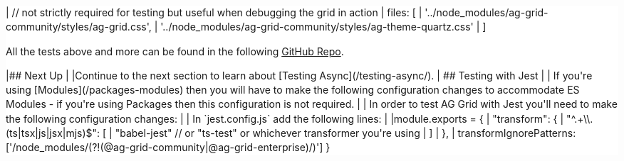 <framework-specific-section frameworks="angular">
<snippet transform={false}>
| // not strictly required for testing but useful when debugging the grid in action
| files: [
|     '../node_modules/ag-grid-community/styles/ag-grid.css',
|     '../node_modules/ag-grid-community/styles/ag-theme-quartz.css'
| ]
</snippet>
</framework-specific-section>

<framework-specific-section frameworks="angular">
<p>All the tests above and more can be found in the following <a href="https://github.com/ag-grid/ag-grid-angular-cli-example/tree/latest/src/tests">GitHub Repo</a>.</p>
</framework-specific-section>

<framework-specific-section frameworks="angular">
|## Next Up
|
|Continue to the next section to learn about [Testing Async](/testing-async/).
</framework-specific-section>

<framework-specific-section frameworks="react">
| ## Testing with Jest 
| 
| If you're using [Modules](/packages-modules) then you will have to make the following configuration changes to accommodate ES Modules - if you're using Packages then this configuration is not required.
|
| In order to test AG Grid with Jest you'll need to make the following configuration changes:
|
| In `jest.config.js` add the following lines:
|
</framework-specific-section>

<framework-specific-section frameworks="react">
<snippet transform={false}>
|module.exports = {
|  "transform": {
|    "^.+\\.(ts|tsx|js|jsx|mjs)$": [
|      "babel-jest"  // or "ts-test" or whichever transformer you're using
|    ]
|  },
|  transformIgnorePatterns: ['/node_modules/(?!(@ag-grid-community|@ag-grid-enterprise)/)']
}
</snippet>
</framework-specific-section>
